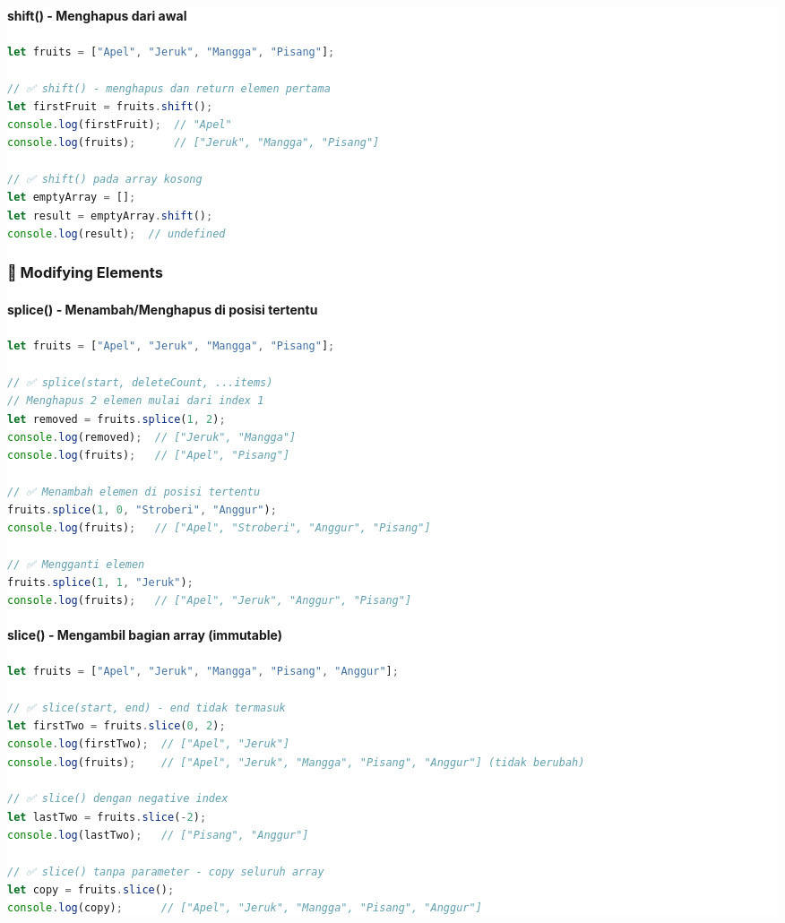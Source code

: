#### shift() - Menghapus dari awal
```javascript
let fruits = ["Apel", "Jeruk", "Mangga", "Pisang"];

// ✅ shift() - menghapus dan return elemen pertama
let firstFruit = fruits.shift();
console.log(firstFruit);  // "Apel"
console.log(fruits);      // ["Jeruk", "Mangga", "Pisang"]

// ✅ shift() pada array kosong
let emptyArray = [];
let result = emptyArray.shift();
console.log(result);  // undefined
```

### 🔄 Modifying Elements

#### splice() - Menambah/Menghapus di posisi tertentu
```javascript
let fruits = ["Apel", "Jeruk", "Mangga", "Pisang"];

// ✅ splice(start, deleteCount, ...items)
// Menghapus 2 elemen mulai dari index 1
let removed = fruits.splice(1, 2);
console.log(removed);  // ["Jeruk", "Mangga"]
console.log(fruits);   // ["Apel", "Pisang"]

// ✅ Menambah elemen di posisi tertentu
fruits.splice(1, 0, "Stroberi", "Anggur");
console.log(fruits);   // ["Apel", "Stroberi", "Anggur", "Pisang"]

// ✅ Mengganti elemen
fruits.splice(1, 1, "Jeruk");
console.log(fruits);   // ["Apel", "Jeruk", "Anggur", "Pisang"]
```

#### slice() - Mengambil bagian array (immutable)
```javascript
let fruits = ["Apel", "Jeruk", "Mangga", "Pisang", "Anggur"];

// ✅ slice(start, end) - end tidak termasuk
let firstTwo = fruits.slice(0, 2);
console.log(firstTwo);  // ["Apel", "Jeruk"]
console.log(fruits);    // ["Apel", "Jeruk", "Mangga", "Pisang", "Anggur"] (tidak berubah)

// ✅ slice() dengan negative index
let lastTwo = fruits.slice(-2);
console.log(lastTwo);   // ["Pisang", "Anggur"]

// ✅ slice() tanpa parameter - copy seluruh array
let copy = fruits.slice();
console.log(copy);      // ["Apel", "Jeruk", "Mangga", "Pisang", "Anggur"]
```
